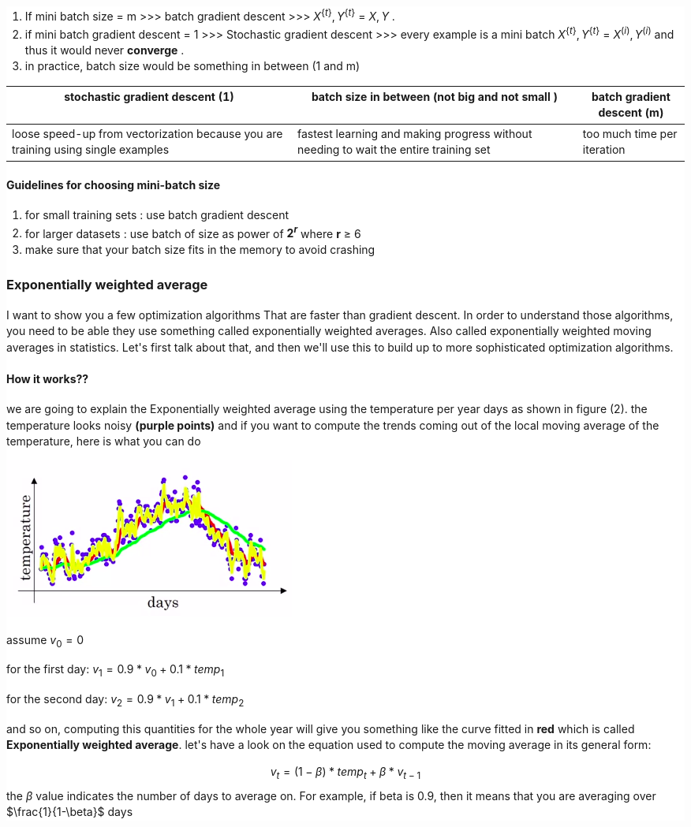 1. If mini batch size = m >>> batch gradient descent >>>  $X^{\{t\}}, Y^{\{t\}}$ = $X, Y$ .
2. if mini batch gradient descent = 1 >>> Stochastic gradient descent >>> every example is a mini batch $X^{\{t\}}, Y^{\{t\}}$ = $X^{(i)}, Y^{(i)}$  and thus it would never **converge** .
3. in practice, batch size would be something in between (1 and m)

| stochastic gradient descent (1)                              | batch size in between (not big and not small )               | batch gradient descent (m)  |
| ------------------------------------------------------------ | ------------------------------------------------------------ | --------------------------- |
| loose speed-up from vectorization  because you are training using single examples | fastest learning and making progress without needing to wait the entire training set | too much time per iteration |

#### Guidelines for choosing mini-batch size

1. for small training sets : use batch gradient descent
2. for larger datasets : use batch of size as power of   **$2^r$** where **r** $\geq$ 6  
3. make sure that your batch size fits in the memory to avoid crashing



### Exponentially weighted average 

I want to show you a few optimization algorithms That are faster than gradient descent. In order to understand those algorithms,  you need to be able they use something called exponentially weighted averages. Also called exponentially weighted moving averages in statistics. Let's first talk about that, and then we'll use this to build up to more sophisticated optimization algorithms.

#### How it works??

we are going to explain the Exponentially weighted average using the temperature per year days as shown in figure (2). the temperature looks noisy **(purple points)** and if you want to compute the trends coming out of the local moving average of the temperature, here is what you can do

![](../assets/5fig2.png)

assume $v_0 = 0$

for the first day: $v_1 = 0.9 *v_0 + 0.1* temp_1$

for the second day: $v_2 = 0.9 *v_1 + 0.1* temp_2$

and so on, computing this quantities for the whole year will give you something like the curve fitted in **red** which is called **Exponentially weighted average**. let's have a look on the equation used to compute the moving average in its general form:

$$
v_t =  (1-\beta) * temp_t + \beta* v_{t-1}
$$
the $\beta$ value indicates the number of days to average on. For example, if beta is 0.9, then it means that you are averaging  over $\frac{1}{1-\beta}$ days
